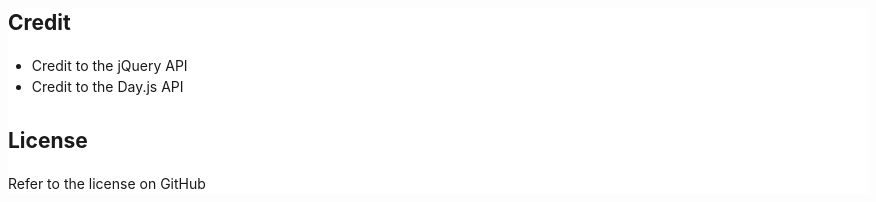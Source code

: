 ## Credit

- Credit to the jQuery API
- Credit to the Day.js API

## License

Refer to the license on GitHub